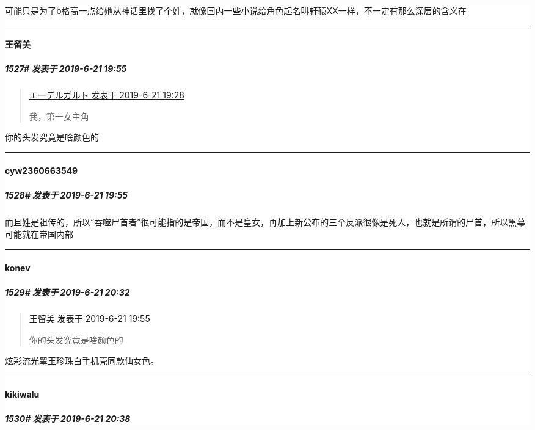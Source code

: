 


可能只是为了b格高一点给她从神话里找了个姓，就像国内一些小说给角色起名叫轩辕XX一样，不一定有那么深层的含义在







-----

####  王留美  
##### 1527#       发表于 2019-6-21 19:55



<blockquote><a href="httphttps://bbs.saraba1st.com/2b/forum.php?mod=redirect&amp;goto=findpost&amp;pid=44221897&amp;ptid=1810654" target="_blank">エーデルガルト 发表于 2019-6-21 19:28</a>

我，第一女主角</blockquote>
你的头发究竟是啥颜色的







-----

####  cyw2360663549  
##### 1528#       发表于 2019-6-21 19:55




而且姓是祖传的，所以“吞噬尸首者”很可能指的是帝国，而不是皇女，再加上新公布的三个反派很像是死人，也就是所谓的尸首，所以黑幕可能就在帝国内部







-----

####  konev  
##### 1529#       发表于 2019-6-21 20:32



<blockquote><a href="httphttps://bbs.saraba1st.com/2b/forum.php?mod=redirect&amp;goto=findpost&amp;pid=44222195&amp;ptid=1810654" target="_blank">王留美 发表于 2019-6-21 19:55</a>

你的头发究竟是啥颜色的</blockquote>
炫彩流光翠玉珍珠白手机壳同款仙女色。







-----

####  kikiwalu  
##### 1530#       发表于 2019-6-21 20:38
